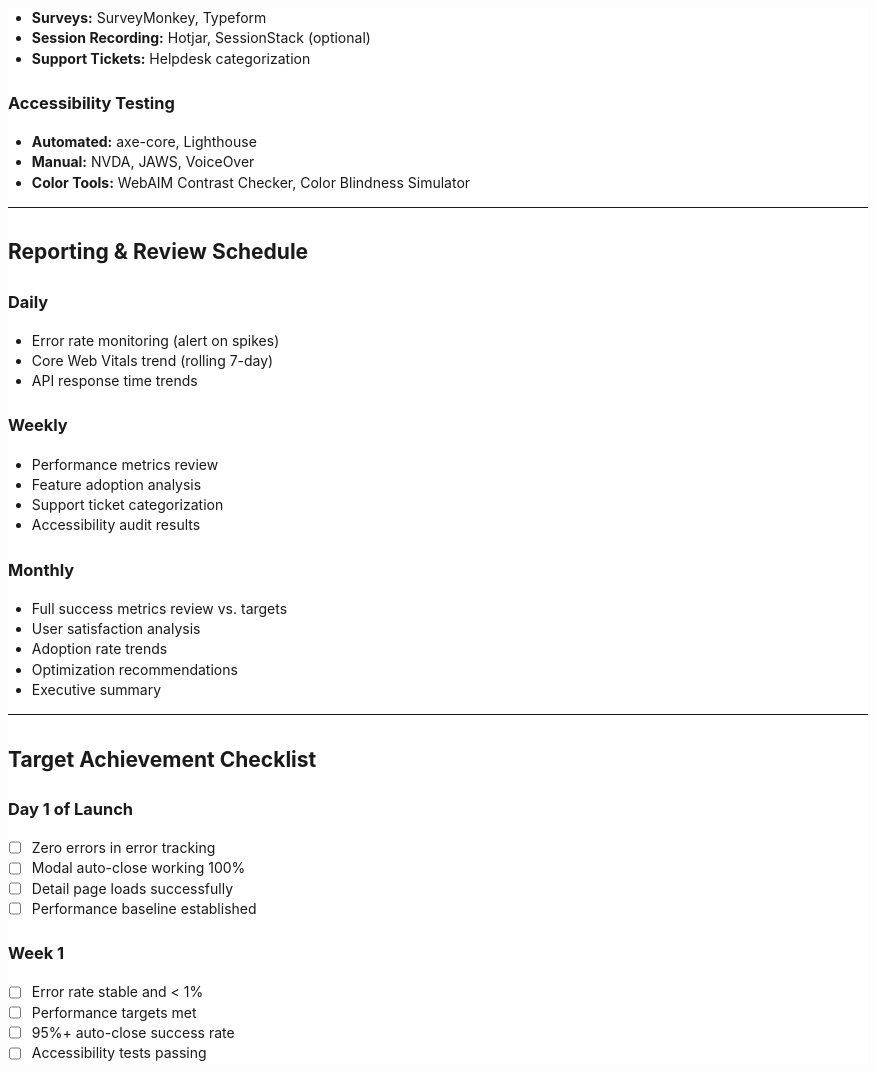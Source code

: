 - **Surveys:** SurveyMonkey, Typeform
- **Session Recording:** Hotjar, SessionStack (optional)
- **Support Tickets:** Helpdesk categorization

### Accessibility Testing

- **Automated:** axe-core, Lighthouse
- **Manual:** NVDA, JAWS, VoiceOver
- **Color Tools:** WebAIM Contrast Checker, Color Blindness Simulator

---

## Reporting & Review Schedule

### Daily

- Error rate monitoring (alert on spikes)
- Core Web Vitals trend (rolling 7-day)
- API response time trends

### Weekly

- Performance metrics review
- Feature adoption analysis
- Support ticket categorization
- Accessibility audit results

### Monthly

- Full success metrics review vs. targets
- User satisfaction analysis
- Adoption rate trends
- Optimization recommendations
- Executive summary

---

## Target Achievement Checklist

### Day 1 of Launch

- [ ] Zero errors in error tracking
- [ ] Modal auto-close working 100%
- [ ] Detail page loads successfully
- [ ] Performance baseline established

### Week 1

- [ ] Error rate stable and < 1%
- [ ] Performance targets met
- [ ] 95%+ auto-close success rate
- [ ] Accessibility tests passing
